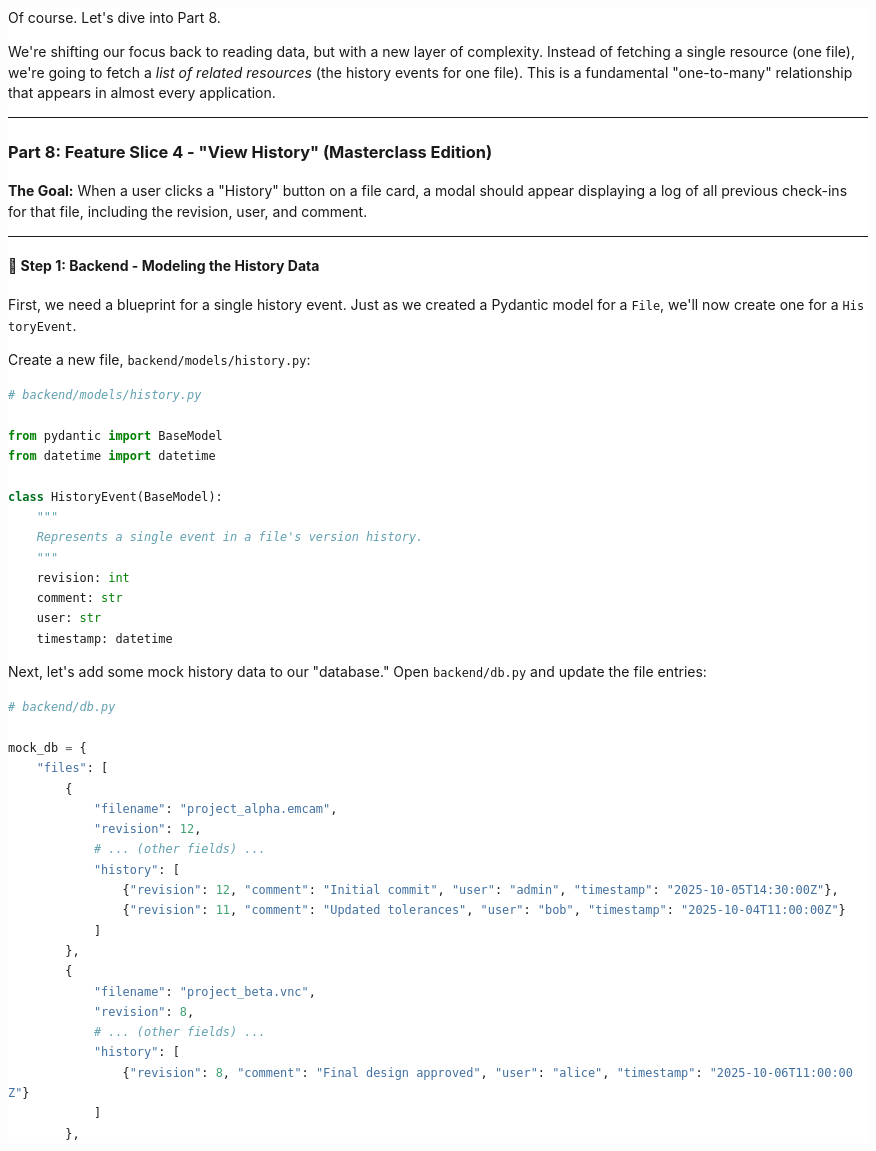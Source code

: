 Of course. Let's dive into Part 8.

We're shifting our focus back to reading data, but with a new layer of complexity. Instead of fetching a single resource (one file), we're going to fetch a _list of related resources_ (the history events for one file). This is a fundamental "one-to-many" relationship that appears in almost every application.

---

### **Part 8: Feature Slice 4 - "View History" (Masterclass Edition)**

**The Goal:** When a user clicks a "History" button on a file card, a modal should appear displaying a log of all previous check-ins for that file, including the revision, user, and comment.

---

#### **🚩 Step 1: Backend - Modeling the History Data**

First, we need a blueprint for a single history event. Just as we created a Pydantic model for a `File`, we'll now create one for a `HistoryEvent`.

Create a new file, `backend/models/history.py`:

```python
# backend/models/history.py

from pydantic import BaseModel
from datetime import datetime

class HistoryEvent(BaseModel):
    """
    Represents a single event in a file's version history.
    """
    revision: int
    comment: str
    user: str
    timestamp: datetime
```

Next, let's add some mock history data to our "database." Open `backend/db.py` and update the file entries:

```python
# backend/db.py

mock_db = {
    "files": [
        {
            "filename": "project_alpha.emcam",
            "revision": 12,
            # ... (other fields) ...
            "history": [
                {"revision": 12, "comment": "Initial commit", "user": "admin", "timestamp": "2025-10-05T14:30:00Z"},
                {"revision": 11, "comment": "Updated tolerances", "user": "bob", "timestamp": "2025-10-04T11:00:00Z"}
            ]
        },
        {
            "filename": "project_beta.vnc",
            "revision": 8,
            # ... (other fields) ...
            "history": [
                {"revision": 8, "comment": "Final design approved", "user": "alice", "timestamp": "2025-10-06T11:00:00Z"}
            ]
        },
```